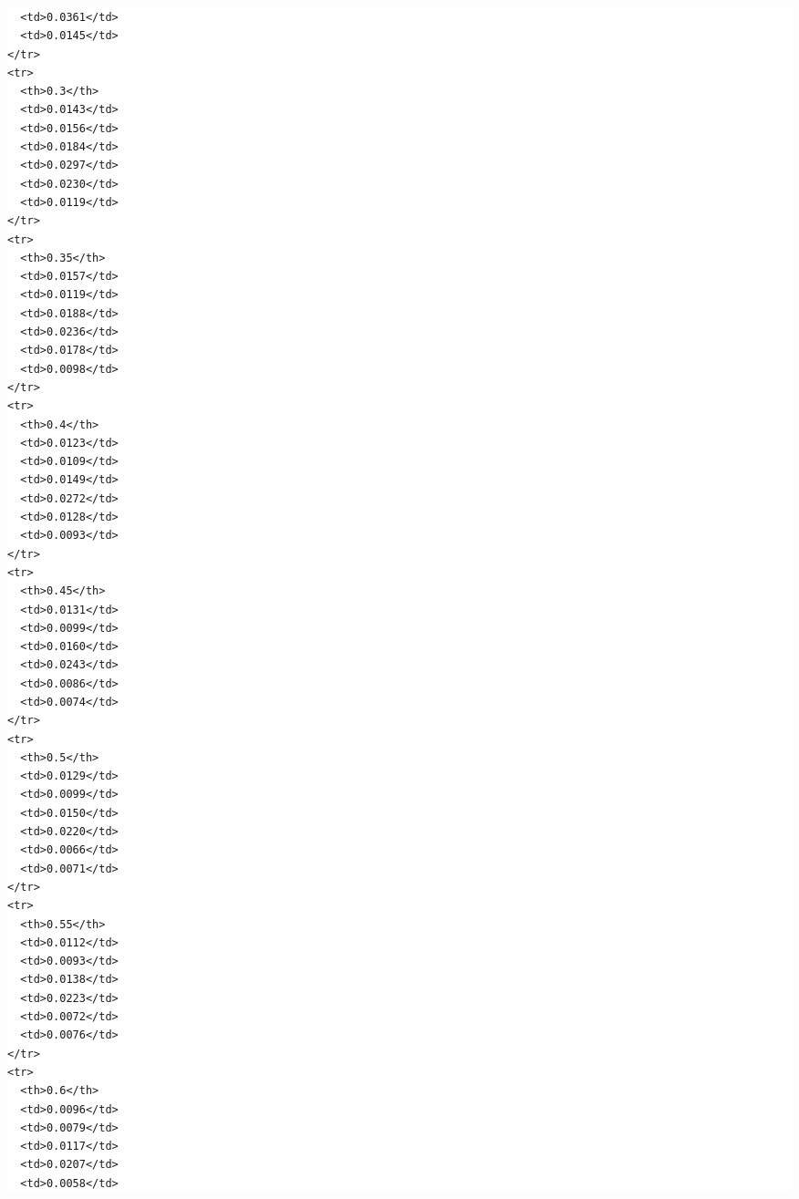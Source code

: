       <td>0.0361</td>
      <td>0.0145</td>
    </tr>
    <tr>
      <th>0.3</th>
      <td>0.0143</td>
      <td>0.0156</td>
      <td>0.0184</td>
      <td>0.0297</td>
      <td>0.0230</td>
      <td>0.0119</td>
    </tr>
    <tr>
      <th>0.35</th>
      <td>0.0157</td>
      <td>0.0119</td>
      <td>0.0188</td>
      <td>0.0236</td>
      <td>0.0178</td>
      <td>0.0098</td>
    </tr>
    <tr>
      <th>0.4</th>
      <td>0.0123</td>
      <td>0.0109</td>
      <td>0.0149</td>
      <td>0.0272</td>
      <td>0.0128</td>
      <td>0.0093</td>
    </tr>
    <tr>
      <th>0.45</th>
      <td>0.0131</td>
      <td>0.0099</td>
      <td>0.0160</td>
      <td>0.0243</td>
      <td>0.0086</td>
      <td>0.0074</td>
    </tr>
    <tr>
      <th>0.5</th>
      <td>0.0129</td>
      <td>0.0099</td>
      <td>0.0150</td>
      <td>0.0220</td>
      <td>0.0066</td>
      <td>0.0071</td>
    </tr>
    <tr>
      <th>0.55</th>
      <td>0.0112</td>
      <td>0.0093</td>
      <td>0.0138</td>
      <td>0.0223</td>
      <td>0.0072</td>
      <td>0.0076</td>
    </tr>
    <tr>
      <th>0.6</th>
      <td>0.0096</td>
      <td>0.0079</td>
      <td>0.0117</td>
      <td>0.0207</td>
      <td>0.0058</td>